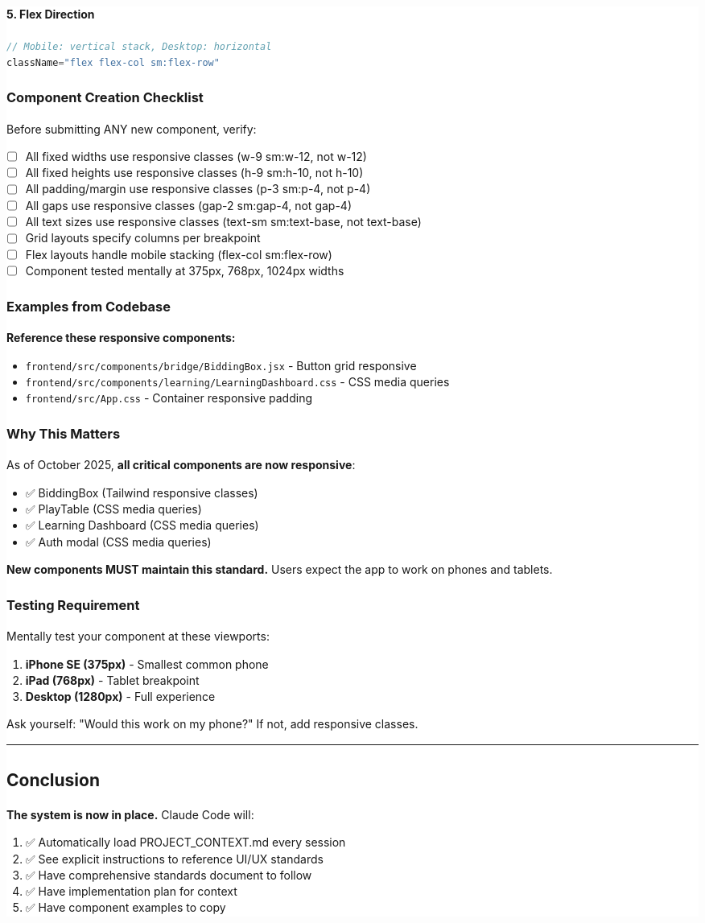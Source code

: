 #### 5. Flex Direction
```jsx
// Mobile: vertical stack, Desktop: horizontal
className="flex flex-col sm:flex-row"
```

### Component Creation Checklist

Before submitting ANY new component, verify:

- [ ] All fixed widths use responsive classes (w-9 sm:w-12, not w-12)
- [ ] All fixed heights use responsive classes (h-9 sm:h-10, not h-10)
- [ ] All padding/margin use responsive classes (p-3 sm:p-4, not p-4)
- [ ] All gaps use responsive classes (gap-2 sm:gap-4, not gap-4)
- [ ] All text sizes use responsive classes (text-sm sm:text-base, not text-base)
- [ ] Grid layouts specify columns per breakpoint
- [ ] Flex layouts handle mobile stacking (flex-col sm:flex-row)
- [ ] Component tested mentally at 375px, 768px, 1024px widths

### Examples from Codebase

**Reference these responsive components:**
- `frontend/src/components/bridge/BiddingBox.jsx` - Button grid responsive
- `frontend/src/components/learning/LearningDashboard.css` - CSS media queries
- `frontend/src/App.css` - Container responsive padding

### Why This Matters

As of October 2025, **all critical components are now responsive**:
- ✅ BiddingBox (Tailwind responsive classes)
- ✅ PlayTable (CSS media queries)
- ✅ Learning Dashboard (CSS media queries)
- ✅ Auth modal (CSS media queries)

**New components MUST maintain this standard.** Users expect the app to work on phones and tablets.

### Testing Requirement

Mentally test your component at these viewports:
1. **iPhone SE (375px)** - Smallest common phone
2. **iPad (768px)** - Tablet breakpoint
3. **Desktop (1280px)** - Full experience

Ask yourself: "Would this work on my phone?" If not, add responsive classes.

---

## Conclusion

**The system is now in place.** Claude Code will:

1. ✅ Automatically load PROJECT_CONTEXT.md every session
2. ✅ See explicit instructions to reference UI/UX standards
3. ✅ Have comprehensive standards document to follow
4. ✅ Have implementation plan for context
5. ✅ Have component examples to copy
